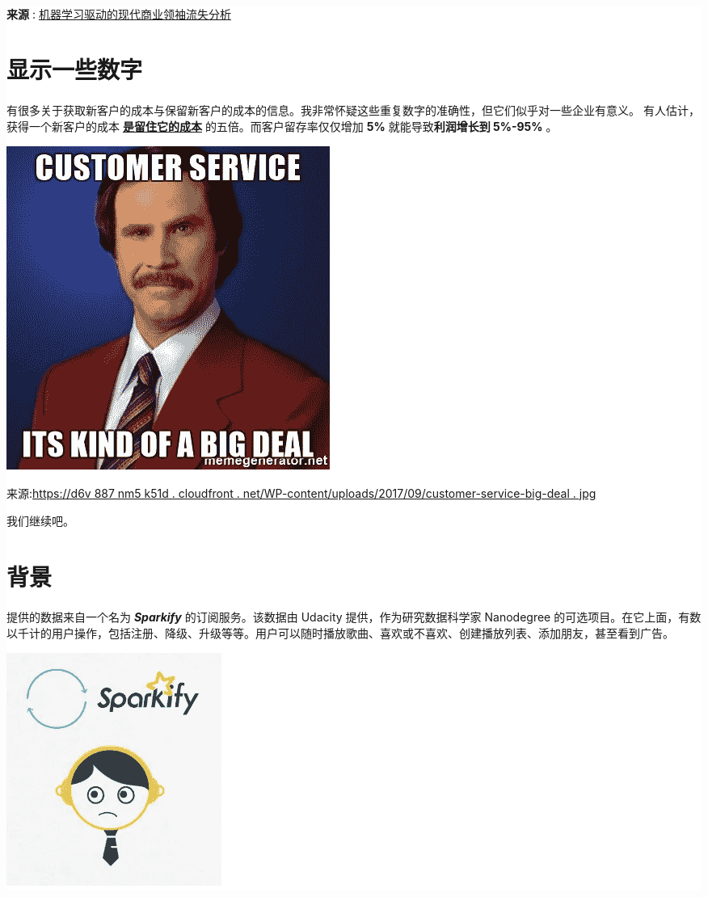 **来源** : [机器学习驱动的现代商业领袖流失分析](https://towardsdatascience.com/machine-learning-powered-churn-analysis-for-modern-day-business-leaders-ad2177e1cb0d)

# 显示一些数字

有很多关于获取新客户的成本与保留新客户的成本的信息。我非常怀疑这些重复数字的准确性，但它们似乎对一些企业有意义。
有人估计，获得一个新客户的成本 [**是留住它的成本**](https://www.outboundengine.com/blog/customer-retention-marketing-vs-customer-acquisition-marketing/#:~:text=Acquiring%20a%20new%20customer%20can,customer%20is%205%2D20%25.) 的五倍。而客户留存率仅仅增加 **5%** 就能导致**利润增长到 5%-95%** 。

![](img/8faee403c7ca9e8ef693e327b55903ec.png)

来源:[https://d6v 887 nm5 k51d . cloudfront . net/WP-content/uploads/2017/09/customer-service-big-deal . jpg](https://d6v887nm5k51d.cloudfront.net/wp-content/uploads/2017/09/customer-service-big-deal.jpg)

我们继续吧。

# 背景

提供的数据来自一个名为 ***Sparkify*** 的订阅服务。该数据由 Udacity 提供，作为研究数据科学家 Nanodegree 的可选项目。在它上面，有数以千计的用户操作，包括注册、降级、升级等等。用户可以随时播放歌曲、喜欢或不喜欢、创建播放列表、添加朋友，甚至看到广告。

![](img/a94c5c4635d174450ec518b840447e28.png)
